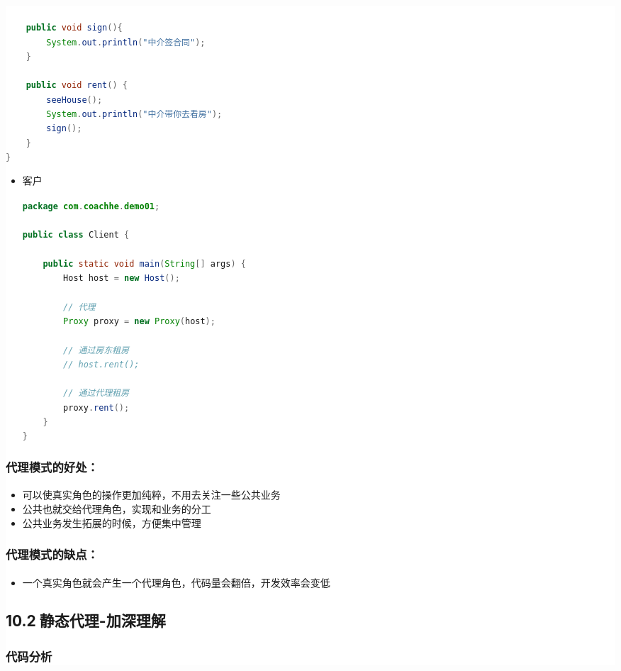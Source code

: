   ```java
  
      public void sign(){
          System.out.println("中介签合同");
      }
  
      public void rent() {
          seeHouse();
          System.out.println("中介带你去看房");
          sign();
      }
  }
  
  ```

* 客户

  ```java
  package com.coachhe.demo01;
  
  public class Client {
  
      public static void main(String[] args) {
          Host host = new Host();
  
          // 代理
          Proxy proxy = new Proxy(host);
  
          // 通过房东租房
          // host.rent();
  
          // 通过代理租房
          proxy.rent();
      }
  }
  
  ```

  

### 代理模式的好处：

* 可以使真实角色的操作更加纯粹，不用去关注一些公共业务
* 公共也就交给代理角色，实现和业务的分工
* 公共业务发生拓展的时候，方便集中管理

### 代理模式的缺点：

* 一个真实角色就会产生一个代理角色，代码量会翻倍，开发效率会变低

## 10.2 静态代理-加深理解

### 代码分析
